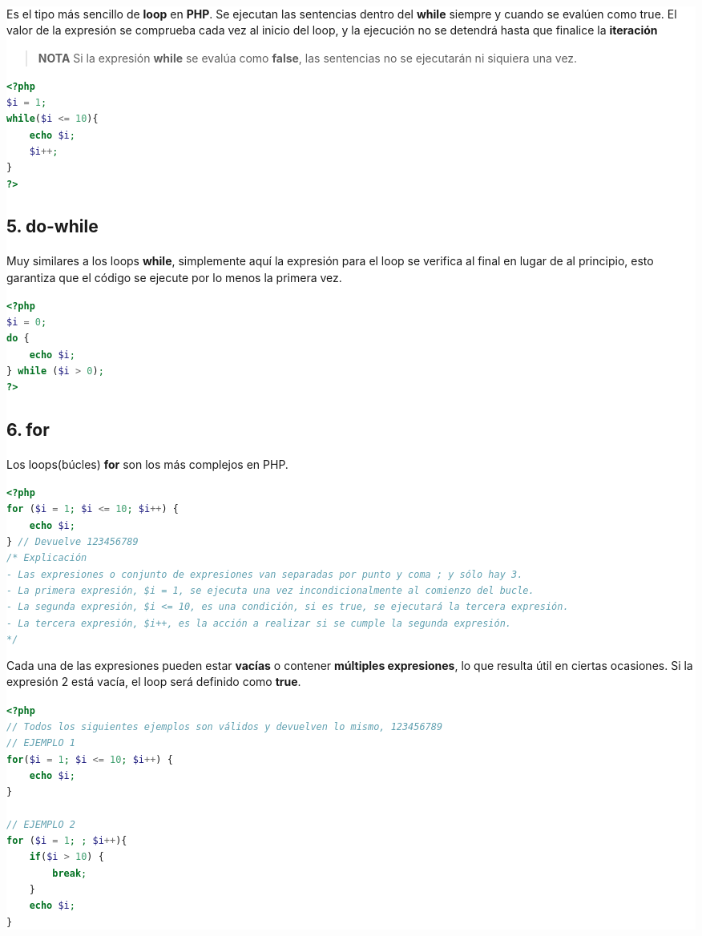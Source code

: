 Es el tipo más sencillo de **loop** en **PHP**. Se ejecutan las sentencias dentro del **while** siempre y cuando se evalúen como true. El valor de la expresión se comprueba cada vez al inicio del loop, y la ejecución no se detendrá hasta que finalice la **iteración**

>**NOTA** Si la expresión **while** se evalúa como **false**, las sentencias no se ejecutarán ni siquiera una vez.

```php
<?php
$i = 1;
while($i <= 10){
    echo $i;
    $i++;
}
?>
```

## 5. do-while <a name="id5"></a>

Muy similares a los loops **while**, simplemente aquí la expresión para el loop se verifica al final en lugar de al principio, esto garantiza que el código se ejecute por lo menos la primera vez.

```php
<?php
$i = 0;
do {
    echo $i;
} while ($i > 0);
?>
```

## 6. for <a name="id6"></a>

Los loops(búcles) **for** son los más complejos en PHP.

```php
<?php
for ($i = 1; $i <= 10; $i++) {
    echo $i;
} // Devuelve 123456789
/* Explicación
- Las expresiones o conjunto de expresiones van separadas por punto y coma ; y sólo hay 3.
- La primera expresión, $i = 1, se ejecuta una vez incondicionalmente al comienzo del bucle.
- La segunda expresión, $i <= 10, es una condición, si es true, se ejecutará la tercera expresión.
- La tercera expresión, $i++, es la acción a realizar si se cumple la segunda expresión.
*/
```

Cada una de las expresiones pueden estar **vacías** o contener **múltiples expresiones**, lo que resulta útil en ciertas ocasiones. Si la expresión 2 está vacía, el loop será definido como **true**.

```php
<?php
// Todos los siguientes ejemplos son válidos y devuelven lo mismo, 123456789
// EJEMPLO 1
for($i = 1; $i <= 10; $i++) {
    echo $i;
}

// EJEMPLO 2
for ($i = 1; ; $i++){
    if($i > 10) {
        break;
    }
    echo $i;
}

```